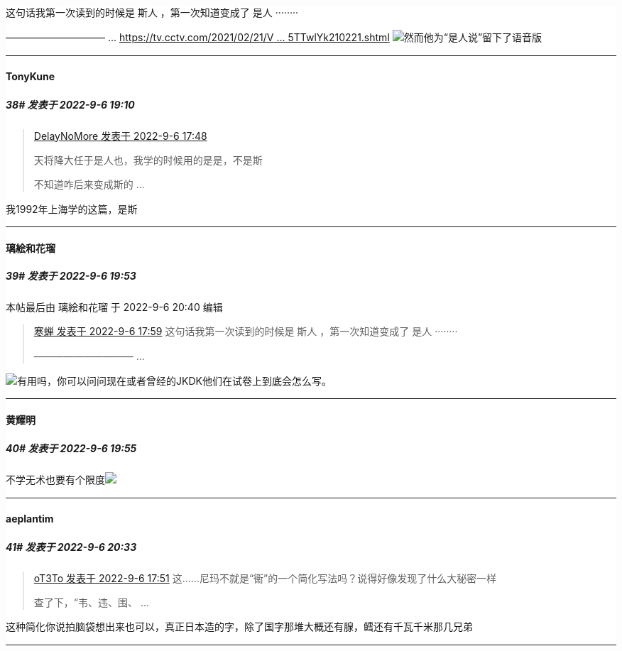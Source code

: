 这句话我第一次读到的时候是 斯人 ，第一次知道变成了 是人 ········

—————————— ...</blockquote>
[https://tv.cctv.com/2021/02/21/V ... 5TTwlYk210221.shtml](https://tv.cctv.com/2021/02/21/VIDE73n4TQugsxCeM5TTwlYk210221.shtml)
<img src="https://static.saraba1st.com/image/smiley/face2017/126.png" referrerpolicy="no-referrer">然而他为“是人说”留下了语音版

*****

####  TonyKune  
##### 38#       发表于 2022-9-6 19:10

<blockquote><a href="httphttps://bbs.saraba1st.com/2b/forum.php?mod=redirect&amp;goto=findpost&amp;pid=57364798&amp;ptid=2091000" target="_blank">DelayNoMore 发表于 2022-9-6 17:48</a>

天将降大任于是人也，我学的时候用的是是，不是斯

不知道咋后来变成斯的 ...</blockquote>
我1992年上海学的这篇，是斯

*****

####  璃絵和花瑠  
##### 39#       发表于 2022-9-6 19:53

 本帖最后由 璃絵和花瑠 于 2022-9-6 20:40 编辑 
<blockquote><a href="httphttps://bbs.saraba1st.com/2b/forum.php?mod=redirect&amp;goto=findpost&amp;pid=57364963&amp;ptid=2091000" target="_blank">寒蝉 发表于 2022-9-6 17:59</a>
这句话我第一次读到的时候是 斯人 ，第一次知道变成了 是人 ········

—————————— ...</blockquote>
<img src="https://static.saraba1st.com/image/smiley/face2017/099.png" referrerpolicy="no-referrer">有用吗，你可以问问现在或者曾经的JKDK他们在试卷上到底会怎么写。

*****

####  黄耀明  
##### 40#       发表于 2022-9-6 19:55

不学无术也要有个限度<img src="https://static.saraba1st.com/image/smiley/face2017/053.png" referrerpolicy="no-referrer">

*****

####  aeplantim  
##### 41#       发表于 2022-9-6 20:33

<blockquote><a href="httphttps://bbs.saraba1st.com/2b/forum.php?mod=redirect&amp;goto=findpost&amp;pid=57364850&amp;ptid=2091000" target="_blank">oT3To 发表于 2022-9-6 17:51</a>
这……尼玛不就是“衞”的一个简化写法吗？说得好像发现了什么大秘密一样

查了下，“韦、违、围、 ...</blockquote>
这种简化你说拍脑袋想出来也可以，真正日本造的字，除了国字那堆大概还有腺，鳕还有千瓦千米那几兄弟

*****

